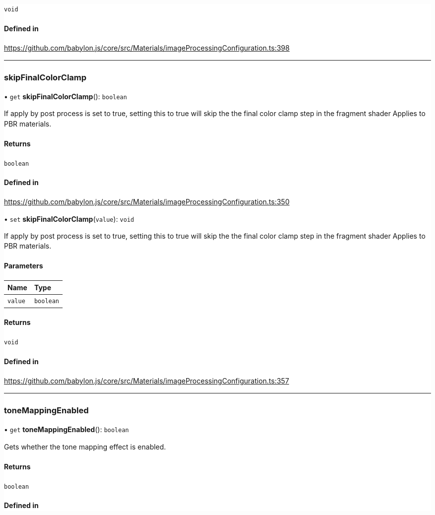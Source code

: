 `void`

#### Defined in

https://github.com/babylon.js/core/src/Materials/imageProcessingConfiguration.ts:398

___

### skipFinalColorClamp

• `get` **skipFinalColorClamp**(): `boolean`

If apply by post process is set to true, setting this to true will skip the the final color clamp step in the fragment shader
Applies to PBR materials.

#### Returns

`boolean`

#### Defined in

https://github.com/babylon.js/core/src/Materials/imageProcessingConfiguration.ts:350

• `set` **skipFinalColorClamp**(`value`): `void`

If apply by post process is set to true, setting this to true will skip the the final color clamp step in the fragment shader
Applies to PBR materials.

#### Parameters

| Name | Type |
| :------ | :------ |
| `value` | `boolean` |

#### Returns

`void`

#### Defined in

https://github.com/babylon.js/core/src/Materials/imageProcessingConfiguration.ts:357

___

### toneMappingEnabled

• `get` **toneMappingEnabled**(): `boolean`

Gets whether the tone mapping effect is enabled.

#### Returns

`boolean`

#### Defined in
